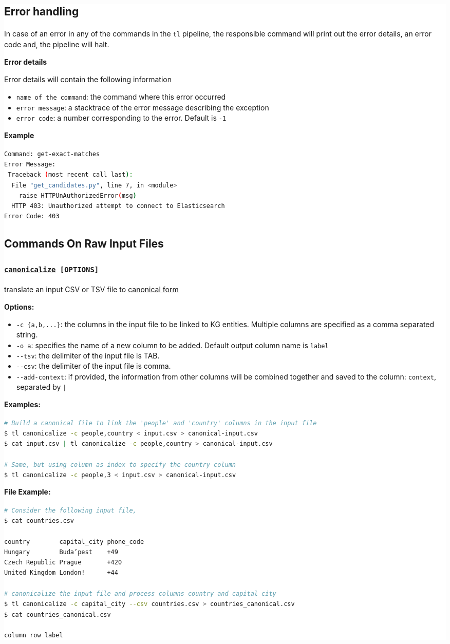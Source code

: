 ## Error handling
In case of an error in any of the commands in the `tl` pipeline, the responsible command will print out
the error details, an error code and, the pipeline will halt.

**Error details**

Error details will contain the following information
- `name of the command`: the command where this error occurred
- `error message`: a stacktrace of the error message describing the exception
- `error code`: a number corresponding to the error. Default is `-1`

**Example**
```bash
Command: get-exact-matches
Error Message:
 Traceback (most recent call last):
  File "get_candidates.py", line 7, in <module>
    raise HTTPUnAuthorizedError(msg)
  HTTP 403: Unauthorized attempt to connect to Elasticsearch
Error Code: 403
```

## Commands On Raw Input Files

<a name="command_canonicalize" />

### [`canonicalize`](#command_canonicalize)` [OPTIONS]`
translate an input CSV or TSV file to [canonical form](https://docs.google.com/document/d/1eYoS47dCryh8XKjWIey7khikkbggvc6IUkdUGrQ9pEQ/edit#heading=h.wn7c3l1ngi5z)

**Options:**
- `-c {a,b,...}`: the columns in the input file to be linked to KG entities. Multiple columns are specified as a comma separated string.
- `-o a`: specifies the name of a new column to be added. Default output column name is `label`
- `--tsv`:  the delimiter of the input file is TAB.
- `--csv`: the delimiter of the input file is comma.
- `--add-context`: if provided, the information from other columns will be combined together and saved
                             to the column: `context`, separated by `|`

**Examples:**
   ```bash
   # Build a canonical file to link the 'people' and 'country' columns in the input file
   $ tl canonicalize -c people,country < input.csv > canonical-input.csv
   $ cat input.csv | tl canonicalize -c people,country > canonical-input.csv

   # Same, but using column as index to specify the country column
   $ tl canonicalize -c people,3 < input.csv > canonical-input.csv
   ```

**File Example:**
```bash
# Consider the following input file,
$ cat countries.csv

country        capital_city phone_code
Hungary        Buda’pest    +49
Czech Republic Prague       +420
United Kingdom London!      +44

# canonicalize the input file and process columns country and capital_city
$ tl canonicalize -c capital_city --csv countries.csv > countries_canonical.csv
$ cat countries_canonical.csv

column row label
```